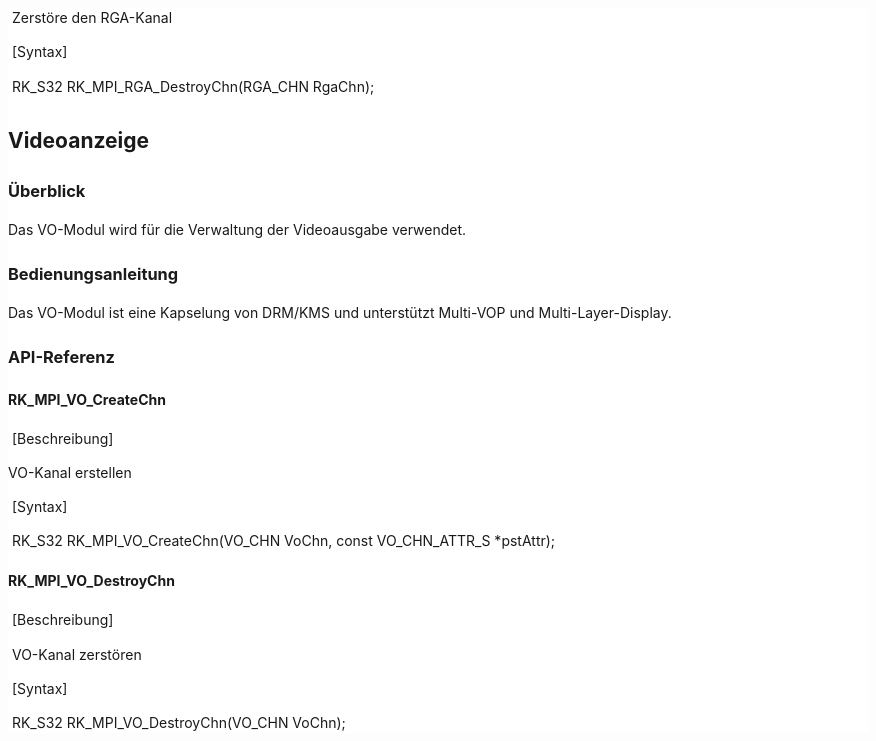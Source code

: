 ​ Zerstöre den RGA-Kanal

​ [Syntax]

​ RK_S32 RK_MPI_RGA_DestroyChn(RGA_CHN RgaChn);

## Videoanzeige

### Überblick

Das VO-Modul wird für die Verwaltung der Videoausgabe verwendet.

### Bedienungsanleitung

Das VO-Modul ist eine Kapselung von DRM/KMS und unterstützt Multi-VOP und Multi-Layer-Display.

### API-Referenz

#### RK_MPI_VO_CreateChn

​ [Beschreibung]

VO-Kanal erstellen

​ [Syntax]

​ RK_S32 RK_MPI_VO_CreateChn(VO_CHN VoChn, const VO_CHN_ATTR_S *pstAttr);

#### RK_MPI_VO_DestroyChn

​ [Beschreibung]

​ VO-Kanal zerstören

​ [Syntax]

​ RK_S32 RK_MPI_VO_DestroyChn(VO_CHN VoChn);